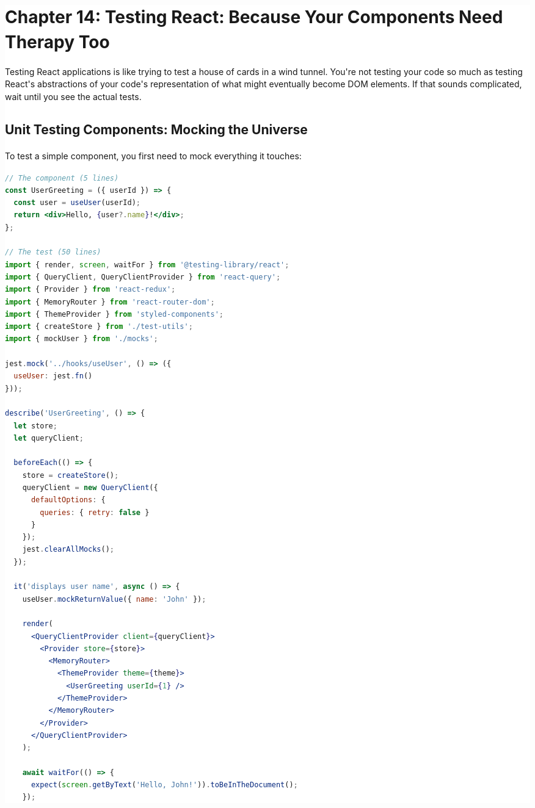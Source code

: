 # Chapter 14: Testing React: Because Your Components Need Therapy Too

Testing React applications is like trying to test a house of cards in a wind tunnel. You're not testing your code so much as testing React's abstractions of your code's representation of what might eventually become DOM elements. If that sounds complicated, wait until you see the actual tests.

## Unit Testing Components: Mocking the Universe

To test a simple component, you first need to mock everything it touches:

```jsx
// The component (5 lines)
const UserGreeting = ({ userId }) => {
  const user = useUser(userId);
  return <div>Hello, {user?.name}!</div>;
};

// The test (50 lines)
import { render, screen, waitFor } from '@testing-library/react';
import { QueryClient, QueryClientProvider } from 'react-query';
import { Provider } from 'react-redux';
import { MemoryRouter } from 'react-router-dom';
import { ThemeProvider } from 'styled-components';
import { createStore } from './test-utils';
import { mockUser } from './mocks';

jest.mock('../hooks/useUser', () => ({
  useUser: jest.fn()
}));

describe('UserGreeting', () => {
  let store;
  let queryClient;
  
  beforeEach(() => {
    store = createStore();
    queryClient = new QueryClient({
      defaultOptions: {
        queries: { retry: false }
      }
    });
    jest.clearAllMocks();
  });
  
  it('displays user name', async () => {
    useUser.mockReturnValue({ name: 'John' });
    
    render(
      <QueryClientProvider client={queryClient}>
        <Provider store={store}>
          <MemoryRouter>
            <ThemeProvider theme={theme}>
              <UserGreeting userId={1} />
            </ThemeProvider>
          </MemoryRouter>
        </Provider>
      </QueryClientProvider>
    );
    
    await waitFor(() => {
      expect(screen.getByText('Hello, John!')).toBeInTheDocument();
    });
```
